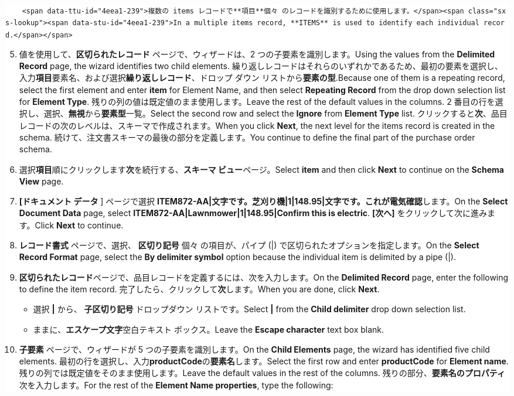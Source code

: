         <span data-ttu-id="4eea1-239">複数の items レコードで**項目**個々 のレコードを識別するために使用します。</span><span class="sxs-lookup"><span data-stu-id="4eea1-239">In a multiple items record, **ITEMS** is used to identify each individual record.</span></span>  

5. <span data-ttu-id="4eea1-240">値を使用して、**区切られたレコード** ページで、ウィザードは、2 つの子要素を識別します。</span><span class="sxs-lookup"><span data-stu-id="4eea1-240">Using the values from the **Delimited Record** page, the wizard identifies two child elements.</span></span> <span data-ttu-id="4eea1-241">繰り返しレコードはそれらのいずれかであるため、最初の要素を選択し、入力**項目**要素名、および選択**繰り返しレコード**、ドロップ ダウン リストから**要素の型**.</span><span class="sxs-lookup"><span data-stu-id="4eea1-241">Because one of them is a repeating record, select the first element and enter **item** for Element Name, and then select **Repeating Record** from the drop down selection list for **Element Type**.</span></span> <span data-ttu-id="4eea1-242">残りの列の値は既定値のまま使用します。</span><span class="sxs-lookup"><span data-stu-id="4eea1-242">Leave the rest of the default values in the columns.</span></span> <span data-ttu-id="4eea1-243">2 番目の行を選択し、選択、**無視**から**要素型**一覧。</span><span class="sxs-lookup"><span data-stu-id="4eea1-243">Select the second row and select the **Ignore** from **Element Type** list.</span></span> <span data-ttu-id="4eea1-244">クリックすると**次**、品目レコードの次のレベルは、スキーマで作成されます。</span><span class="sxs-lookup"><span data-stu-id="4eea1-244">When you click **Next**, the next level for the items record is created in the schema.</span></span> <span data-ttu-id="4eea1-245">続けて、注文書スキーマの最後の部分を定義します。</span><span class="sxs-lookup"><span data-stu-id="4eea1-245">You continue to define the final part of the purchase order schema.</span></span>  

6. <span data-ttu-id="4eea1-246">選択**項目**順にクリックします**次**を続行する、**スキーマ ビュー**ページ。</span><span class="sxs-lookup"><span data-stu-id="4eea1-246">Select **item** and then click **Next** to continue on the **Schema View** page.</span></span>  

7. <span data-ttu-id="4eea1-247">**[ドキュメント データ** ] ページで選択 **ITEM872-AA&#124;文字です。芝刈り機&#124;1&#124;148.95&#124;文字です。これが電気確認**します。</span><span class="sxs-lookup"><span data-stu-id="4eea1-247">On the **Select Document Data** page, select **ITEM872-AA&#124;Lawnmower&#124;1&#124;148.95&#124;Confirm this is electric**.</span></span> <span data-ttu-id="4eea1-248">**[次へ]** をクリックして次に進みます。</span><span class="sxs-lookup"><span data-stu-id="4eea1-248">Click **Next** to continue.</span></span>  

8. <span data-ttu-id="4eea1-249">**レコード書式** ページで、選択、 **区切り記号** 個々 の項目が、パイプ (&#124;) で区切られたオプションを指定します。</span><span class="sxs-lookup"><span data-stu-id="4eea1-249">On the **Select Record Format** page, select the **By delimiter symbol** option because the individual item is delimited by a pipe (&#124;).</span></span>  

9. <span data-ttu-id="4eea1-250">**区切られたレコード**ページで、品目レコードを定義するには、次を入力します。</span><span class="sxs-lookup"><span data-stu-id="4eea1-250">On the **Delimited Record** page, enter the following to define the item record.</span></span> <span data-ttu-id="4eea1-251">完了したら、クリックして**次**します。</span><span class="sxs-lookup"><span data-stu-id="4eea1-251">When you are done, click **Next**.</span></span>  

    -   <span data-ttu-id="4eea1-252">選択 **&#124;** から、 **子区切り記号** ドロップダウン リストです。</span><span class="sxs-lookup"><span data-stu-id="4eea1-252">Select **&#124;** from the **Child delimiter** drop down selection list.</span></span>  

    -   <span data-ttu-id="4eea1-253">ままに、**エスケープ文字**空白テキスト ボックス。</span><span class="sxs-lookup"><span data-stu-id="4eea1-253">Leave the **Escape character** text box blank.</span></span>  

10. <span data-ttu-id="4eea1-254">**子要素** ページで、ウィザードが 5 つの子要素を識別します。</span><span class="sxs-lookup"><span data-stu-id="4eea1-254">On the **Child Elements** page, the wizard has identified five child elements.</span></span> <span data-ttu-id="4eea1-255">最初の行を選択し、入力**productCode**の**要素名**します。</span><span class="sxs-lookup"><span data-stu-id="4eea1-255">Select the first row and enter **productCode** for **Element name**.</span></span> <span data-ttu-id="4eea1-256">残りの列では既定値をそのまま使用します。</span><span class="sxs-lookup"><span data-stu-id="4eea1-256">Leave the default values in the rest of the columns.</span></span> <span data-ttu-id="4eea1-257">残りの部分、**要素名のプロパティ**次を入力します。</span><span class="sxs-lookup"><span data-stu-id="4eea1-257">For the rest of the **Element Name properties**, type the following:</span></span>  
